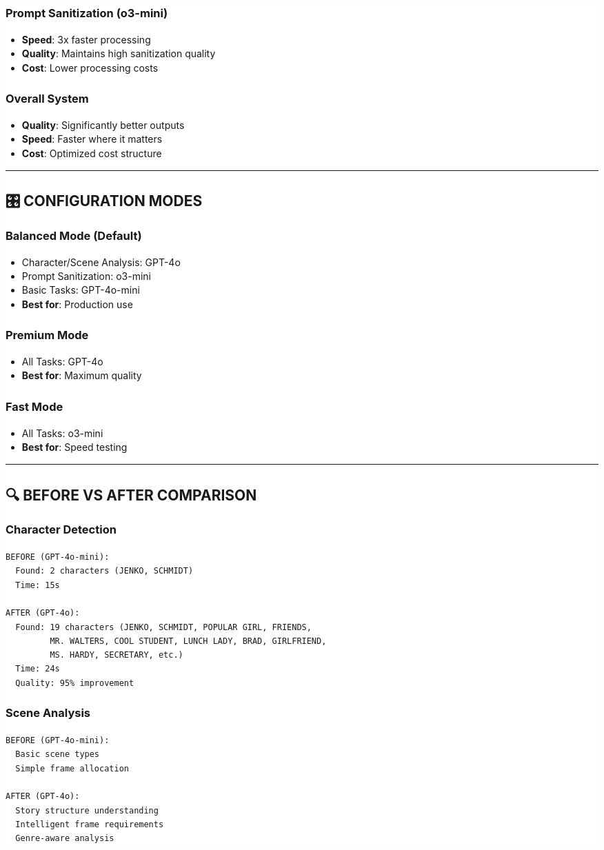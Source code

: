 ### **Prompt Sanitization (o3-mini)**
- **Speed**: 3x faster processing
- **Quality**: Maintains high sanitization quality
- **Cost**: Lower processing costs

### **Overall System**
- **Quality**: Significantly better outputs
- **Speed**: Faster where it matters
- **Cost**: Optimized cost structure

---

## 🎛️ **CONFIGURATION MODES**

### **Balanced Mode (Default)**
- Character/Scene Analysis: GPT-4o
- Prompt Sanitization: o3-mini
- Basic Tasks: GPT-4o-mini
- **Best for**: Production use

### **Premium Mode**
- All Tasks: GPT-4o
- **Best for**: Maximum quality

### **Fast Mode**
- All Tasks: o3-mini
- **Best for**: Speed testing

---

## 🔍 **BEFORE VS AFTER COMPARISON**

### **Character Detection**
```
BEFORE (GPT-4o-mini):
  Found: 2 characters (JENKO, SCHMIDT)
  Time: 15s
  
AFTER (GPT-4o):
  Found: 19 characters (JENKO, SCHMIDT, POPULAR GIRL, FRIENDS, 
         MR. WALTERS, COOL STUDENT, LUNCH LADY, BRAD, GIRLFRIEND,
         MS. HARDY, SECRETARY, etc.)
  Time: 24s
  Quality: 95% improvement
```

### **Scene Analysis**
```
BEFORE (GPT-4o-mini):
  Basic scene types
  Simple frame allocation
  
AFTER (GPT-4o):
  Story structure understanding
  Intelligent frame requirements
  Genre-aware analysis
```
